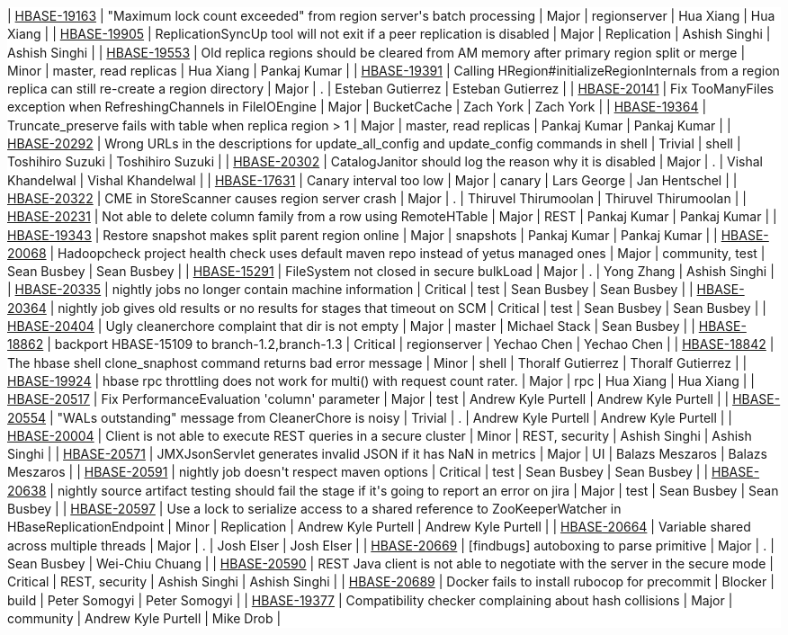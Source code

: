 | [HBASE-19163](https://issues.apache.org/jira/browse/HBASE-19163) | "Maximum lock count exceeded" from region server's batch processing |  Major | regionserver | Hua Xiang | Hua Xiang |
| [HBASE-19905](https://issues.apache.org/jira/browse/HBASE-19905) | ReplicationSyncUp tool will not exit if a peer replication is disabled |  Major | Replication | Ashish Singhi | Ashish Singhi |
| [HBASE-19553](https://issues.apache.org/jira/browse/HBASE-19553) | Old replica regions should be cleared from AM memory after primary region split or merge |  Minor | master, read replicas | Hua Xiang | Pankaj Kumar |
| [HBASE-19391](https://issues.apache.org/jira/browse/HBASE-19391) | Calling HRegion#initializeRegionInternals from a region replica can still re-create a region directory |  Major | . | Esteban Gutierrez | Esteban Gutierrez |
| [HBASE-20141](https://issues.apache.org/jira/browse/HBASE-20141) | Fix TooManyFiles exception when RefreshingChannels in FileIOEngine |  Major | BucketCache | Zach York | Zach York |
| [HBASE-19364](https://issues.apache.org/jira/browse/HBASE-19364) | Truncate\_preserve fails with table when replica region \> 1 |  Major | master, read replicas | Pankaj Kumar | Pankaj Kumar |
| [HBASE-20292](https://issues.apache.org/jira/browse/HBASE-20292) | Wrong URLs in the descriptions for update\_all\_config and update\_config commands in shell |  Trivial | shell | Toshihiro Suzuki | Toshihiro Suzuki |
| [HBASE-20302](https://issues.apache.org/jira/browse/HBASE-20302) | CatalogJanitor should log the reason why it is disabled |  Major | . | Vishal Khandelwal | Vishal Khandelwal |
| [HBASE-17631](https://issues.apache.org/jira/browse/HBASE-17631) | Canary interval too low |  Major | canary | Lars George | Jan Hentschel |
| [HBASE-20322](https://issues.apache.org/jira/browse/HBASE-20322) | CME in StoreScanner causes region server crash |  Major | . | Thiruvel Thirumoolan | Thiruvel Thirumoolan |
| [HBASE-20231](https://issues.apache.org/jira/browse/HBASE-20231) | Not able to delete column family from a row using RemoteHTable |  Major | REST | Pankaj Kumar | Pankaj Kumar |
| [HBASE-19343](https://issues.apache.org/jira/browse/HBASE-19343) | Restore snapshot makes split parent region online |  Major | snapshots | Pankaj Kumar | Pankaj Kumar |
| [HBASE-20068](https://issues.apache.org/jira/browse/HBASE-20068) | Hadoopcheck project health check uses default maven repo instead of yetus managed ones |  Major | community, test | Sean Busbey | Sean Busbey |
| [HBASE-15291](https://issues.apache.org/jira/browse/HBASE-15291) | FileSystem not closed in secure bulkLoad |  Major | . | Yong Zhang | Ashish Singhi |
| [HBASE-20335](https://issues.apache.org/jira/browse/HBASE-20335) | nightly jobs no longer contain machine information |  Critical | test | Sean Busbey | Sean Busbey |
| [HBASE-20364](https://issues.apache.org/jira/browse/HBASE-20364) | nightly job gives old results or no results for stages that timeout on SCM |  Critical | test | Sean Busbey | Sean Busbey |
| [HBASE-20404](https://issues.apache.org/jira/browse/HBASE-20404) | Ugly cleanerchore complaint that dir is not empty |  Major | master | Michael Stack | Sean Busbey |
| [HBASE-18862](https://issues.apache.org/jira/browse/HBASE-18862) | backport HBASE-15109 to branch-1.2,branch-1.3 |  Critical | regionserver | Yechao Chen | Yechao Chen |
| [HBASE-18842](https://issues.apache.org/jira/browse/HBASE-18842) | The hbase shell clone\_snaphost command returns bad error message |  Minor | shell | Thoralf Gutierrez | Thoralf Gutierrez |
| [HBASE-19924](https://issues.apache.org/jira/browse/HBASE-19924) | hbase rpc throttling does not work for multi() with request count rater. |  Major | rpc | Hua Xiang | Hua Xiang |
| [HBASE-20517](https://issues.apache.org/jira/browse/HBASE-20517) | Fix PerformanceEvaluation 'column' parameter |  Major | test | Andrew Kyle Purtell | Andrew Kyle Purtell |
| [HBASE-20554](https://issues.apache.org/jira/browse/HBASE-20554) | "WALs outstanding" message from CleanerChore is noisy |  Trivial | . | Andrew Kyle Purtell | Andrew Kyle Purtell |
| [HBASE-20004](https://issues.apache.org/jira/browse/HBASE-20004) | Client is not able to execute REST queries in a secure cluster |  Minor | REST, security | Ashish Singhi | Ashish Singhi |
| [HBASE-20571](https://issues.apache.org/jira/browse/HBASE-20571) | JMXJsonServlet generates invalid JSON if it has NaN in metrics |  Major | UI | Balazs Meszaros | Balazs Meszaros |
| [HBASE-20591](https://issues.apache.org/jira/browse/HBASE-20591) | nightly job doesn't respect maven options |  Critical | test | Sean Busbey | Sean Busbey |
| [HBASE-20638](https://issues.apache.org/jira/browse/HBASE-20638) | nightly source artifact testing should fail the stage if it's going to report an error on jira |  Major | test | Sean Busbey | Sean Busbey |
| [HBASE-20597](https://issues.apache.org/jira/browse/HBASE-20597) | Use a lock to serialize access to a shared reference to ZooKeeperWatcher in HBaseReplicationEndpoint |  Minor | Replication | Andrew Kyle Purtell | Andrew Kyle Purtell |
| [HBASE-20664](https://issues.apache.org/jira/browse/HBASE-20664) | Variable shared across multiple threads |  Major | . | Josh Elser | Josh Elser |
| [HBASE-20669](https://issues.apache.org/jira/browse/HBASE-20669) | [findbugs] autoboxing to parse primitive |  Major | . | Sean Busbey | Wei-Chiu Chuang |
| [HBASE-20590](https://issues.apache.org/jira/browse/HBASE-20590) | REST Java client is not able to negotiate with the server in the secure mode |  Critical | REST, security | Ashish Singhi | Ashish Singhi |
| [HBASE-20689](https://issues.apache.org/jira/browse/HBASE-20689) | Docker fails to install rubocop for precommit |  Blocker | build | Peter Somogyi | Peter Somogyi |
| [HBASE-19377](https://issues.apache.org/jira/browse/HBASE-19377) | Compatibility checker complaining about hash collisions |  Major | community | Andrew Kyle Purtell | Mike Drob |